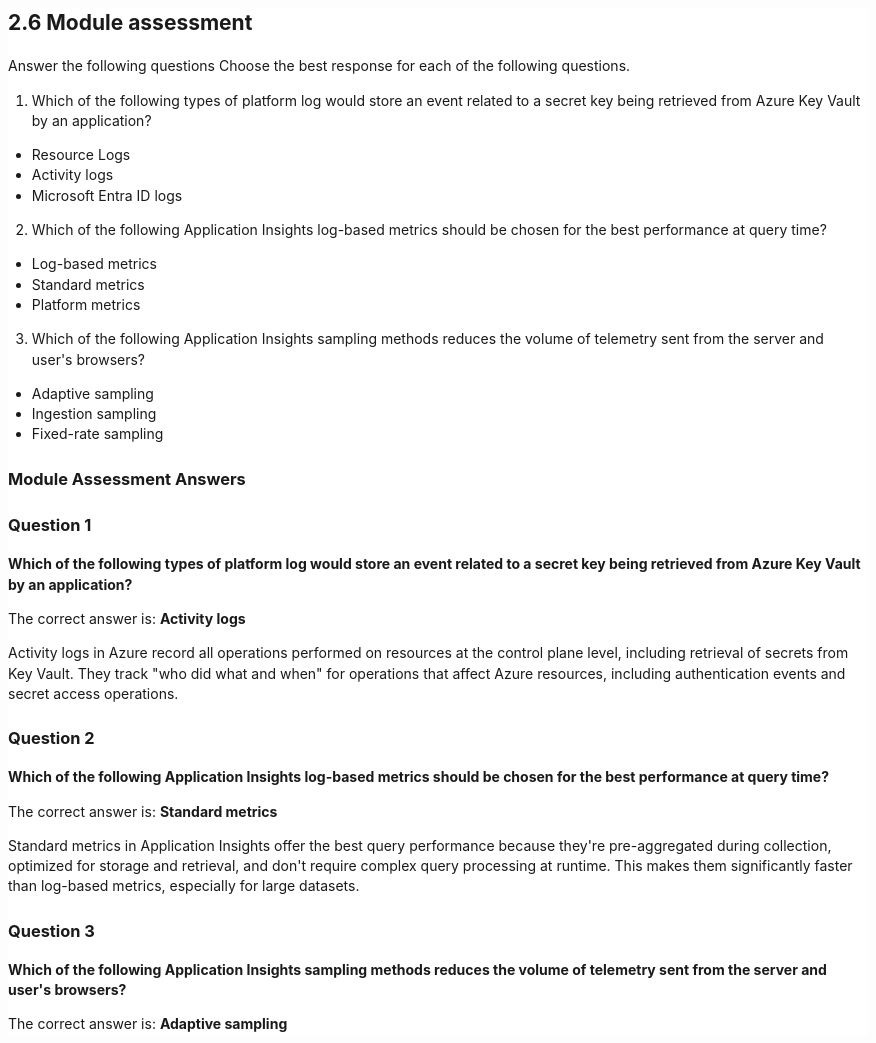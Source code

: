 ## 2.6 Module assessment

Answer the following questions
Choose the best response for each of the following questions.


1. Which of the following types of platform log would store an event related to a secret key being retrieved from Azure Key Vault by an application?
- Resource Logs
- Activity logs
- Microsoft Entra ID logs

2. Which of the following Application Insights log-based metrics should be chosen for the best performance at query time?
- Log-based metrics
- Standard metrics
- Platform metrics

3. Which of the following Application Insights sampling methods reduces the volume of telemetry sent from the server and user's browsers?
- Adaptive sampling
- Ingestion sampling
- Fixed-rate sampling


### Module Assessment Answers

### Question 1
**Which of the following types of platform log would store an event related to a secret key being retrieved from Azure Key Vault by an application?**

The correct answer is: **Activity logs**

Activity logs in Azure record all operations performed on resources at the control plane level, including retrieval of secrets from Key Vault. They track "who did what and when" for operations that affect Azure resources, including authentication events and secret access operations.

### Question 2
**Which of the following Application Insights log-based metrics should be chosen for the best performance at query time?**

The correct answer is: **Standard metrics**

Standard metrics in Application Insights offer the best query performance because they're pre-aggregated during collection, optimized for storage and retrieval, and don't require complex query processing at runtime. This makes them significantly faster than log-based metrics, especially for large datasets.

### Question 3
**Which of the following Application Insights sampling methods reduces the volume of telemetry sent from the server and user's browsers?**

The correct answer is: **Adaptive sampling**
